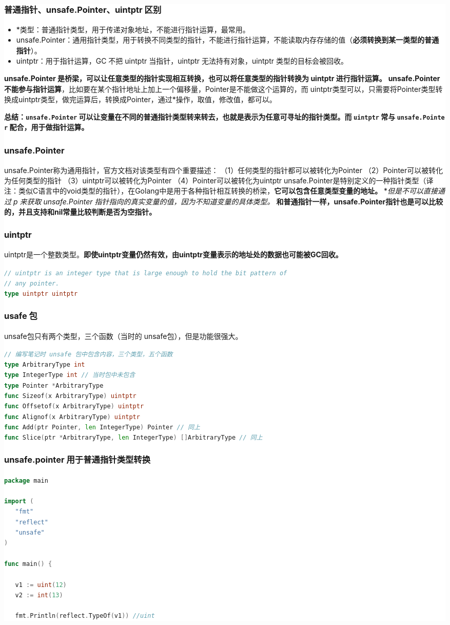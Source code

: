 ### 普通指针、unsafe.Pointer、uintptr 区别

- *类型：普通指针类型，用于传递对象地址，不能进行指针运算，最常用。
- unsafe.Pointer：通用指针类型，用于转换不同类型的指针，不能进行指针运算，不能读取内存存储的值（**必须转换到某一类型的普通指针**）。
- uintptr：用于指针运算，GC 不把 uintptr 当指针，uintptr 无法持有对象，uintptr 类型的目标会被回收。

**unsafe.Pointer 是桥梁，可以让任意类型的指针实现相互转换，也可以将任意类型的指针转换为 uintptr 进行指针运算。**
**unsafe.Pointer 不能参与指针运算**，比如要在某个指针地址上加上一个偏移量，Pointer是不能做这个运算的，而 uintptr类型可以，只需要将Pointer类型转换成uintptr类型，做完运算后，转换成Pointer，通过*操作，取值，修改值，都可以。

 **总结：`unsafe.Pointer` 可以让变量在不同的普通指针类型转来转去，也就是表示为任意可寻址的指针类型。而 `uintptr` 常与 `unsafe.Pointer` 配合，用于做指针运算。**

### unsafe.Pointer

unsafe.Pointer称为通用指针，官方文档对该类型有四个重要描述：
（1）任何类型的指针都可以被转化为Pointer
（2）Pointer可以被转化为任何类型的指针
（3）uintptr可以被转化为Pointer
（4）Pointer可以被转化为uintptr
unsafe.Pointer是特别定义的一种指针类型（译注：类似C语言中的void类型的指针），在Golang中是用于各种指针相互转换的桥梁，**它可以包含任意类型变量的地址。**
**但是不可以直接通过 *p 来获取 unsafe.Pointer 指针指向的真实变量的值，因为不知道变量的具体类型。**
**和普通指针一样，unsafe.Pointer指针也是可以比较的，并且支持和nil常量比较判断是否为空指针。**

### uintptr

uintptr是一个整数类型。**即使uintptr变量仍然有效，由uintptr变量表示的地址处的数据也可能被GC回收。**

```go
// uintptr is an integer type that is large enough to hold the bit pattern of
// any pointer.
type uintptr uintptr
```

### usafe 包

unsafe包只有两个类型，三个函数（当时的 unsafe包），但是功能很强大。

```go
// 编写笔记时 unsafe 包中包含内容，三个类型，五个函数
type ArbitraryType int
type IntegerType int // 当时包中未包含
type Pointer *ArbitraryType
func Sizeof(x ArbitraryType) uintptr
func Offsetof(x ArbitraryType) uintptr
func Alignof(x ArbitraryType) uintptr
func Add(ptr Pointer, len IntegerType) Pointer // 同上
func Slice(ptr *ArbitraryType, len IntegerType) []ArbitraryType // 同上
```

### unsafe.pointer 用于普通指针类型转换

```go
package main

import (
   "fmt"
   "reflect"
   "unsafe"
)

func main() {

   v1 := uint(12)
   v2 := int(13)

   fmt.Println(reflect.TypeOf(v1)) //uint
```